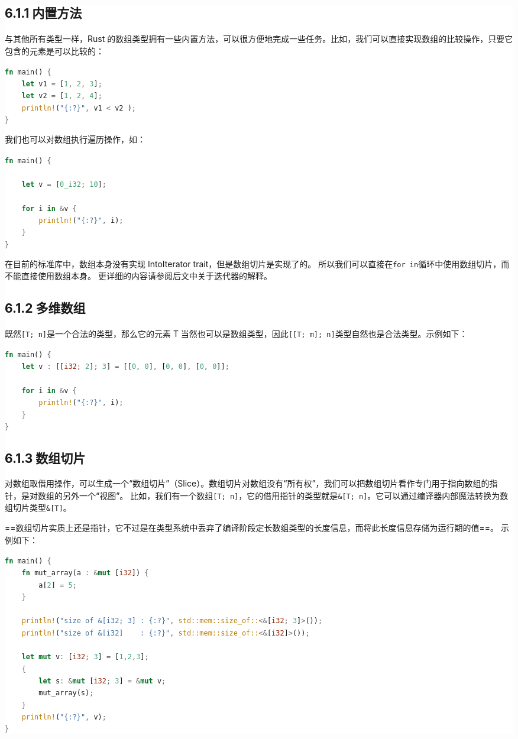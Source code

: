 ## 6.1.1 内置方法

与其他所有类型一样，Rust 的数组类型拥有一些内置方法，可以很方便地完成一些任务。比如，我们可以直接实现数组的比较操作，只要它包含的元素是可以比较的：

```rust
fn main() {
	let v1 = [1, 2, 3];
	let v2 = [1, 2, 4];
	println!("{:?}", v1 < v2 );
}
```

我们也可以对数组执行遍历操作，如：

```rust
fn main() {

	let v = [0_i32; 10];

	for i in &v {
		println!("{:?}", i);
	}
}
```

在目前的标准库中，数组本身没有实现 IntoIterator trait，但是数组切片是实现了的。
所以我们可以直接在`for in`循环中使用数组切片，而不能直接使用数组本身。
更详细的内容请参阅后文中关于迭代器的解释。

## 6.1.2 多维数组

既然`[T; n]`是一个合法的类型，那么它的元素 T 当然也可以是数组类型，因此`[[T; m]; n]`类型自然也是合法类型。示例如下：

```rust
fn main() {
	let v : [[i32; 2]; 3] = [[0, 0], [0, 0], [0, 0]];

	for i in &v {
		println!("{:?}", i);
	}
}
```

## 6.1.3 数组切片

对数组取借用操作，可以生成一个“数组切片”（Slice）。数组切片对数组没有“所有权”，我们可以把数组切片看作专门用于指向数组的指针，是对数组的另外一个“视图”。
比如，我们有一个数组`[T; n]`，它的借用指针的类型就是`&[T; n]`。它可以通过编译器内部魔法转换为数组切片类型`&[T]`。

==数组切片实质上还是指针，它不过是在类型系统中丢弃了编译阶段定长数组类型的长度信息，而将此长度信息存储为运行期的值==。
示例如下：

```rust
fn main() {
	fn mut_array(a : &mut [i32]) {
		a[2] = 5;
	}

	println!("size of &[i32; 3] : {:?}", std::mem::size_of::<&[i32; 3]>());
	println!("size of &[i32]    : {:?}", std::mem::size_of::<&[i32]>());

	let mut v: [i32; 3] = [1,2,3];
	{
		let s: &mut [i32; 3] = &mut v;
		mut_array(s);
	}
	println!("{:?}", v);
}
```